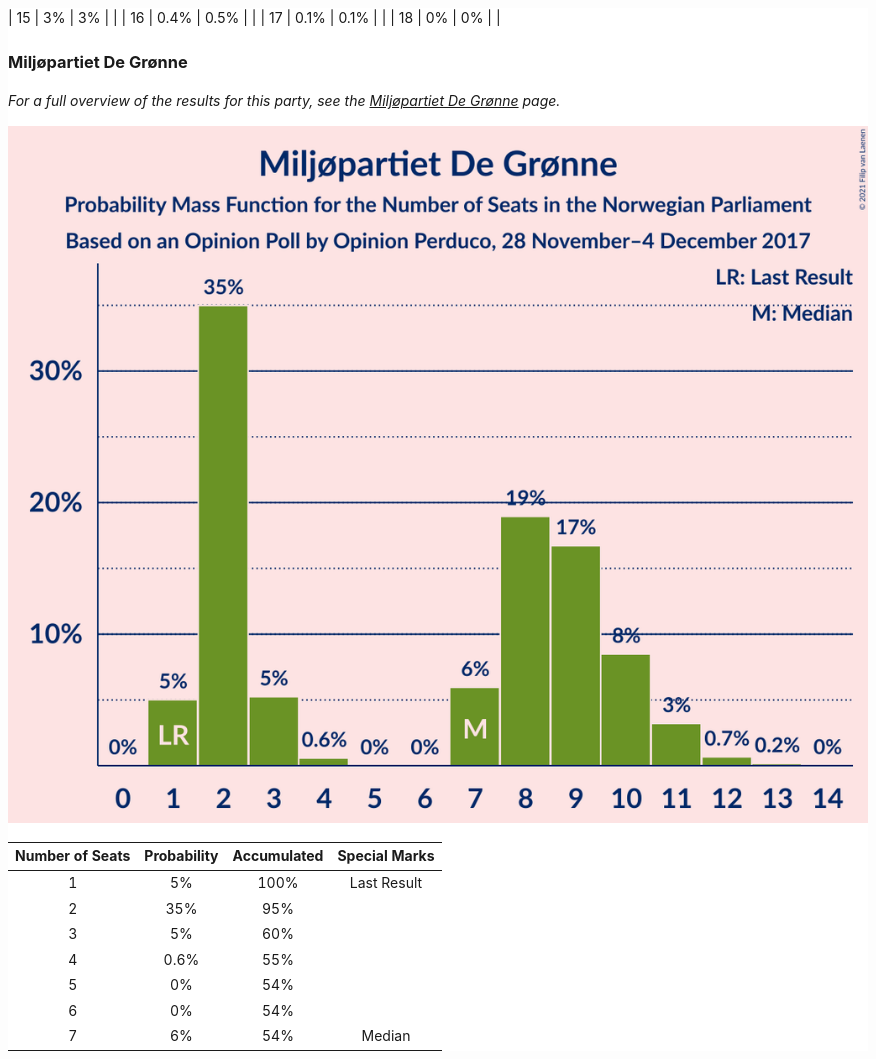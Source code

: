 | 15 | 3% | 3% |  |
| 16 | 0.4% | 0.5% |  |
| 17 | 0.1% | 0.1% |  |
| 18 | 0% | 0% |  |

### Miljøpartiet De Grønne

*For a full overview of the results for this party, see the [Miljøpartiet De Grønne](party-miljøpartietdegrønne.html) page.*

![Graph with seats probability mass function not yet produced](2017-12-04-OpinionPerduco-seats-pmf-miljøpartietdegrønne.png "Seats Probability Mass Function")

| Number of Seats | Probability | Accumulated | Special Marks |
|:---------------:|:-----------:|:-----------:|:-------------:|
| 1 | 5% | 100% | Last Result |
| 2 | 35% | 95% |  |
| 3 | 5% | 60% |  |
| 4 | 0.6% | 55% |  |
| 5 | 0% | 54% |  |
| 6 | 0% | 54% |  |
| 7 | 6% | 54% | Median |